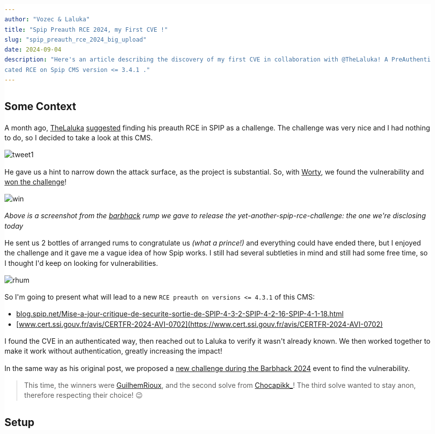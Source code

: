 ```yaml
---
author: "Vozec & Laluka"
title: "Spip Preauth RCE 2024, my First CVE !"
slug: "spip_preauth_rce_2024_big_upload"
date: 2024-09-04
description: "Here's an article describing the discovery of my first CVE in collaboration with @TheLaluka! A PreAuthenticated RCE on Spip CMS version <= 3.4.1 ."
---
```


## Some Context

A month ago, [TheLaluka](https://x.com/TheLaluka/) [suggested](https://x.com/TheLaluka/status/1821821709499961817) finding his preauth RCE in SPIP as a challenge.
The challenge was very nice and I had nothing to do, so I decided to take a look at this CMS.

![tweet1](./img/tweet1.png)

He gave us a hint to narrow down the attack surface, as the project is substantial.
So, with [Worty](https://x.com/_Worty), we found the vulnerability and [won the challenge](https://x.com/TheLaluka/status/1824357306433253480)!

![win](./img/win.png)

*Above is a screenshot from the [_barbhack_](https://x.com/_barbhack_) rump we gave to release the yet-another-spip-rce-challenge: the one we're disclosing today*


He sent us 2 bottles of arranged rums to congratulate us *(what a prince!)* and everything could have ended there, but I enjoyed the challenge and it gave me a vague idea of how Spip works. I still had several subtleties in mind and still had some free time, so I thought I'd keep on looking for vulnerabilities.

![rhum](./img/rhum.png)

So I'm going to present what will lead to a new `RCE preauth on versions <= 4.3.1` of this CMS:

- [blog.spip.net/Mise-a-jour-critique-de-securite-sortie-de-SPIP-4-3-2-SPIP-4-2-16-SPIP-4-1-18.html](https://blog.spip.net/Mise-a-jour-critique-de-securite-sortie-de-SPIP-4-3-2-SPIP-4-2-16-SPIP-4-1-18.html)
- [www.cert.ssi.gouv.fr/avis/CERTFR-2024-AVI-0702](https://www.cert.ssi.gouv.fr/avis/CERTFR-2024-AVI-0702)

I found the CVE in an authenticated way, then reached out to Laluka to verify it wasn't already known. We then worked together to make it work without authentication, greatly increasing the impact!

In the same way as his original post, we proposed a [new challenge during the Barbhack 2024](https://x.com/TheLaluka/status/1829929188381344007) event to find the vulnerability.

> This time, the winners were [GuilhemRioux](https://x.com/GuilhemRioux), and the second solve from [Chocapikk_](https://x.com/Chocapikk_)! The third solve wanted to stay anon, therefore respecting their choice! 😉

## Setup
